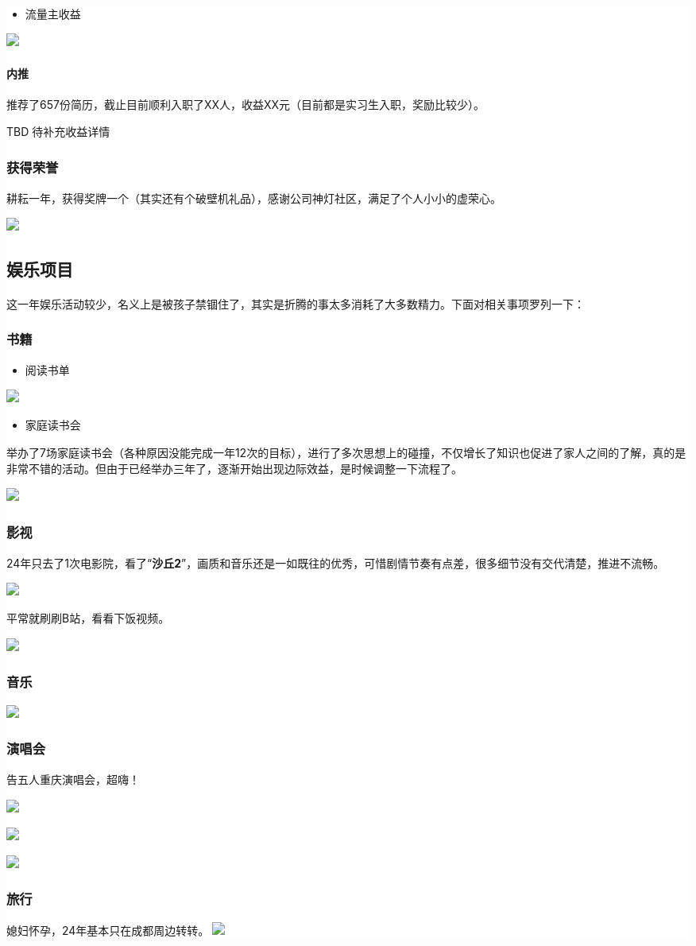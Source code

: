 - 流量主收益

![](https://cdn.jsdelivr.net/gh/Xiaoxie1994/images/images/202501232304351.png)

#### 内推
推荐了657份简历，截止目前顺利入职了XX人，收益XX元（目前都是实习生入职，奖励比较少）。

TBD 待补充收益详情

### 获得荣誉
耕耘一年，获得奖牌一个（其实还有个破壁机礼品），感谢公司神灯社区，满足了个人小小的虚荣心。

![](https://cdn.jsdelivr.net/gh/Xiaoxie1994/images/images/202501232304352.png)

## 娱乐项目
这一年娱乐活动较少，名义上是被孩子禁锢住了，其实是折腾的事太多消耗了大多数精力。下面对相关事项罗列一下：
### 书籍
- 阅读书单

![](https://cdn.jsdelivr.net/gh/Xiaoxie1994/images/images/202501232304353.png)

- 家庭读书会

举办了7场家庭读书会（各种原因没能完成一年12次的目标），进行了多次思想上的碰撞，不仅增长了知识也促进了家人之间的了解，真的是非常不错的活动。但由于已经举办三年了，逐渐开始出现边际效益，是时候调整一下流程了。

![](https://cdn.jsdelivr.net/gh/Xiaoxie1994/images/images/202501232302643.png)

### 影视
24年只去了1次电影院，看了“**沙丘2**”，画质和音乐还是一如既往的优秀，可惜剧情节奏有点差，很多细节没有交代清楚，推进不流畅。

![](https://cdn.jsdelivr.net/gh/Xiaoxie1994/images/images/202501251418532.png)

平常就刷刷B站，看看下饭视频。

![](https://cdn.jsdelivr.net/gh/Xiaoxie1994/images/images/202501232304354.png)

### 音乐
![](https://cdn.jsdelivr.net/gh/Xiaoxie1994/images/images/202501232304355.png)

### 演唱会
告五人重庆演唱会，超嗨！

![](https://cdn.jsdelivr.net/gh/Xiaoxie1994/images/images/202501232304356.png)

![](https://cdn.jsdelivr.net/gh/Xiaoxie1994/images/images/202501232304357.png)

![](https://cdn.jsdelivr.net/gh/Xiaoxie1994/images/images/202501232304358.png)
### 旅行
媳妇怀孕，24年基本只在成都周边转转。
![](https://cdn.jsdelivr.net/gh/Xiaoxie1994/images/images/202501232304359.png)
